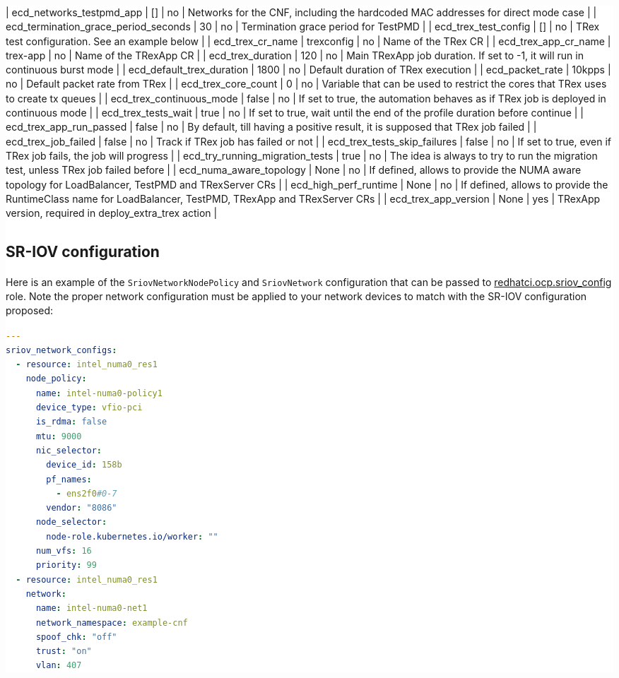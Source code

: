 | ecd_networks_testpmd_app              | []                                                                                              | no       | Networks for the CNF, including the hardcoded MAC addresses for direct mode case |
| ecd_termination_grace_period_seconds  | 30                                                                                              | no       | Termination grace period for TestPMD |
| ecd_trex_test_config                  | []                                                                                              | no       | TRex test configuration. See an example below |
| ecd_trex_cr_name                      | trexconfig                                                                                      | no       | Name of the TRex CR |
| ecd_trex_app_cr_name                  | trex-app                                                                                        | no       | Name of the TRexApp CR |
| ecd_trex_duration                     | 120                                                                                             | no       | Main TRexApp job duration. If set to -1, it will run in continuous burst mode |
| ecd_default_trex_duration             | 1800                                                                                            | no       | Default duration of TRex execution |
| ecd_packet_rate                       | 10kpps                                                                                          | no       | Default packet rate from TRex |
| ecd_trex_core_count                   | 0                                                                                               | no       | Variable that can be used to restrict the cores that TRex uses to create tx queues |
| ecd_trex_continuous_mode              | false                                                                                           | no       | If set to true, the automation behaves as if TRex job is deployed in continuous mode |
| ecd_trex_tests_wait                   | true                                                                                            | no       | If set to true, wait until the end of the profile duration before continue |
| ecd_trex_app_run_passed               | false                                                                                           | no       | By default, till having a positive result, it is supposed that TRex job failed |
| ecd_trex_job_failed                   | false                                                                                           | no       | Track if TRex job has failed or not |
| ecd_trex_tests_skip_failures          | false                                                                                           | no       | If set to true, even if TRex job fails, the job will progress |
| ecd_try_running_migration_tests       | true                                                                                            | no       | The idea is always to try to run the migration test, unless TRex job failed before |
| ecd_numa_aware_topology               | None                                                                                            | no       | If defined, allows to provide the NUMA aware topology for LoadBalancer, TestPMD and TRexServer CRs |
| ecd_high_perf_runtime                 | None                                                                                            | no       | If defined, allows to provide the RuntimeClass name for LoadBalancer, TestPMD, TRexApp and TRexServer CRs |
| ecd_trex_app_version                  | None                                                                                            | yes      | TRexApp version, required in deploy_extra_trex action |

## SR-IOV configuration

Here is an example of the `SriovNetworkNodePolicy` and `SriovNetwork` configuration that can be passed to [redhatci.ocp.sriov_config](https://github.com/redhatci/ansible-collection-redhatci-ocp/blob/main/roles/sriov_config/README.md) role. Note the proper network configuration must be applied to your network devices to match with the SR-IOV configuration proposed:

```yaml
---
sriov_network_configs:
  - resource: intel_numa0_res1
    node_policy:
      name: intel-numa0-policy1
      device_type: vfio-pci
      is_rdma: false
      mtu: 9000
      nic_selector:
        device_id: 158b
        pf_names:
          - ens2f0#0-7
        vendor: "8086"
      node_selector:
        node-role.kubernetes.io/worker: ""
      num_vfs: 16
      priority: 99
  - resource: intel_numa0_res1
    network:
      name: intel-numa0-net1
      network_namespace: example-cnf
      spoof_chk: "off"
      trust: "on"
      vlan: 407
```